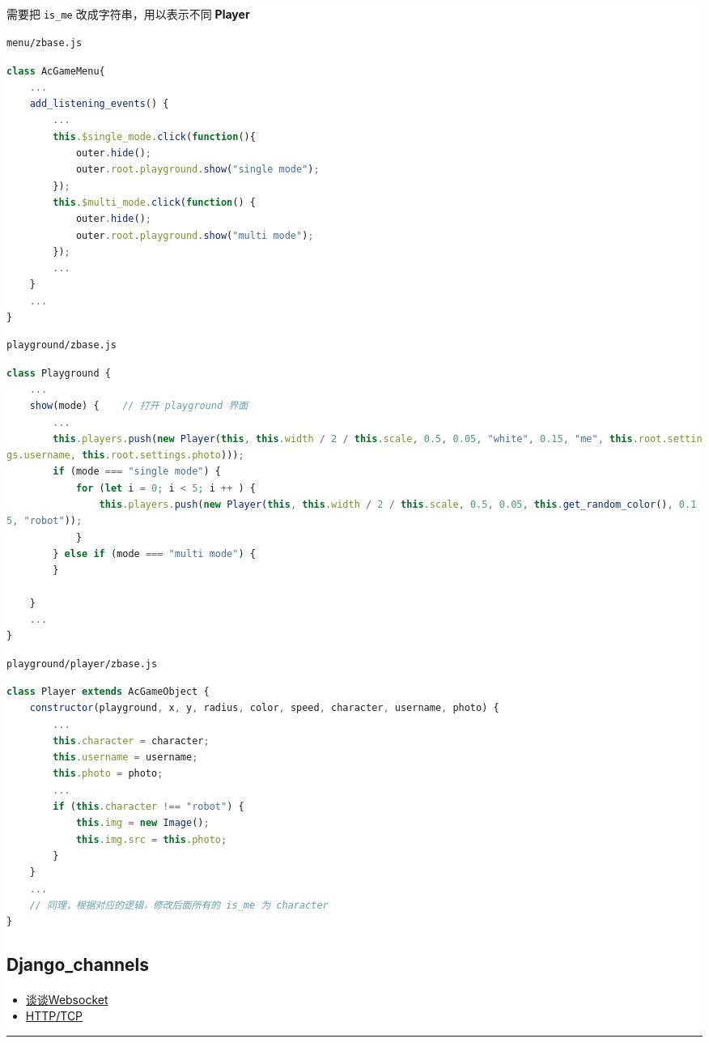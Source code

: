 需要把 `is_me` 改成字符串，用以表示不同 **Player**

`menu/zbase.js`
```js
class AcGameMenu{
    ...
    add_listening_events() {
        ...
        this.$single_mode.click(function(){
            outer.hide();
            outer.root.playground.show("single mode");
        });
        this.$multi_mode.click(function() {
            outer.hide();
            outer.root.playground.show("multi mode");
        });
        ...
    }
    ...
}
```
`playground/zbase.js`
```js
class Playground {
    ...
    show(mode) {    // 打开 playground 界面
        ...
        this.players.push(new Player(this, this.width / 2 / this.scale, 0.5, 0.05, "white", 0.15, "me", this.root.settings.username, this.root.settings.photo)));
        if (mode === "single mode") {
            for (let i = 0; i < 5; i ++ ) {
                this.players.push(new Player(this, this.width / 2 / this.scale, 0.5, 0.05, this.get_random_color(), 0.15, "robot"));
            }
        } else if (mode === "multi mode") {
        }

    }
    ...
}
```
`playground/player/zbase.js`
```js
class Player extends AcGameObject {
    constructor(playground, x, y, radius, color, speed, character, username, photo) {
        ...
        this.character = character;
        this.username = username;
        this.photo = photo;
        ...
        if (this.character !== "robot") {
            this.img = new Image();
            this.img.src = this.photo;
        }
    }
    ...
    // 同理，根据对应的逻辑，修改后面所有的 is_me 为 character
}
```
## Django_channels
- [谈谈Websocket ](https://www.jianshu.com/p/bcefda55bce4)
- [HTTP/TCP](https://www.cnblogs.com/dreamroute/p/6247726.html)
***